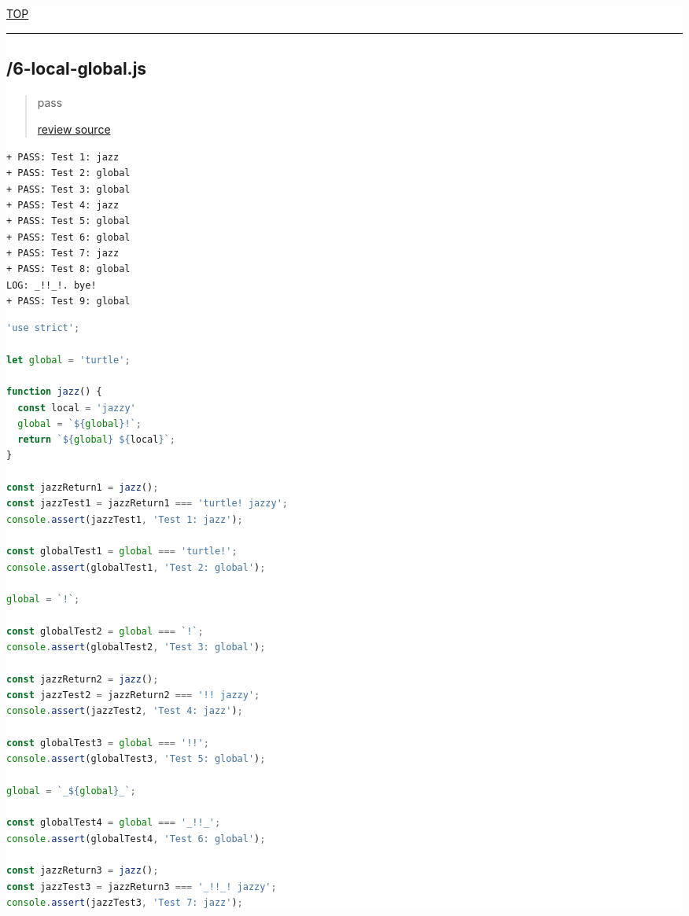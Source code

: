 ```js

```

[TOP](#debuggercises)

---

## /6-local-global.js 

> pass 
>
> [review source](../../../exercises/05-functions-101/2-local-param-global/6-local-global.js)

```txt
+ PASS: Test 1: jazz
+ PASS: Test 2: global
+ PASS: Test 3: global
+ PASS: Test 4: jazz
+ PASS: Test 5: global
+ PASS: Test 6: global
+ PASS: Test 7: jazz
+ PASS: Test 8: global
LOG: _!!_!. bye!
+ PASS: Test 9: global
```

```js
'use strict';

let global = 'turtle';

function jazz() {
  const local = 'jazzy'
  global = `${global}!`;
  return `${global} ${local}`;
}

const jazzReturn1 = jazz();
const jazzTest1 = jazzReturn1 === 'turtle! jazzy';
console.assert(jazzTest1, 'Test 1: jazz');

const globalTest1 = global === 'turtle!';
console.assert(globalTest1, 'Test 2: global');

global = `!`;

const globalTest2 = global === `!`;
console.assert(globalTest2, 'Test 3: global');

const jazzReturn2 = jazz();
const jazzTest2 = jazzReturn2 === '!! jazzy';
console.assert(jazzTest2, 'Test 4: jazz');

const globalTest3 = global === '!!';
console.assert(globalTest3, 'Test 5: global');

global = `_${global}_`;

const globalTest4 = global === '_!!_';
console.assert(globalTest4, 'Test 6: global');

const jazzReturn3 = jazz();
const jazzTest3 = jazzReturn3 === '_!!_! jazzy';
console.assert(jazzTest3, 'Test 7: jazz');

```